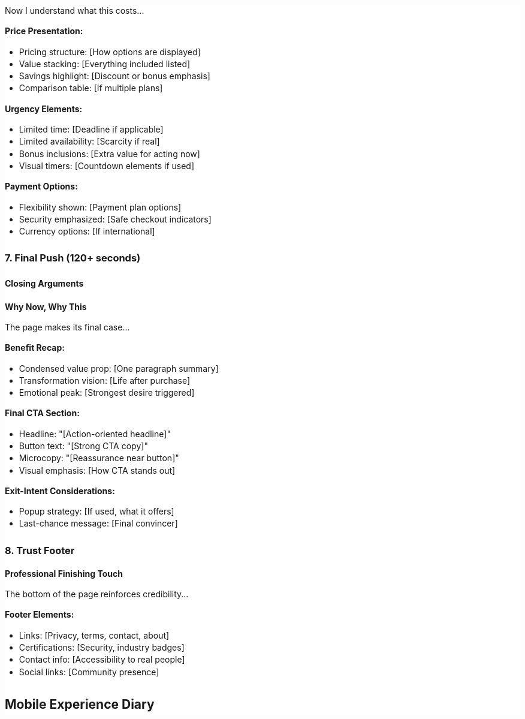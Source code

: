 Now I understand what this costs...

**Price Presentation:**
- Pricing structure: [How options are displayed]
- Value stacking: [Everything included listed]
- Savings highlight: [Discount or bonus emphasis]
- Comparison table: [If multiple plans]

**Urgency Elements:**
- Limited time: [Deadline if applicable]
- Limited availability: [Scarcity if real]
- Bonus inclusions: [Extra value for acting now]
- Visual timers: [Countdown elements if used]

**Payment Options:**
- Flexibility shown: [Payment plan options]
- Security emphasized: [Safe checkout indicators]
- Currency options: [If international]

### 7. Final Push (120+ seconds)

#### Closing Arguments
**Why Now, Why This**

The page makes its final case...

**Benefit Recap:**
- Condensed value prop: [One paragraph summary]
- Transformation vision: [Life after purchase]
- Emotional peak: [Strongest desire triggered]

**Final CTA Section:**
- Headline: "[Action-oriented headline]"
- Button text: "[Strong CTA copy]"
- Microcopy: "[Reassurance near button]"
- Visual emphasis: [How CTA stands out]

**Exit-Intent Considerations:**
- Popup strategy: [If used, what it offers]
- Last-chance message: [Final convincer]

### 8. Trust Footer
**Professional Finishing Touch**

The bottom of the page reinforces credibility...

**Footer Elements:**
- Links: [Privacy, terms, contact, about]
- Certifications: [Security, industry badges]
- Contact info: [Accessibility to real people]
- Social links: [Community presence]

## Mobile Experience Diary
